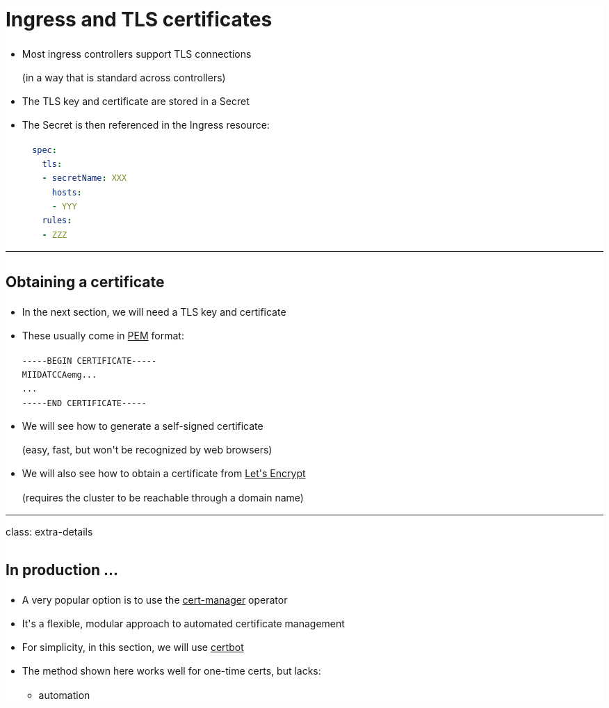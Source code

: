 # Ingress and TLS certificates

- Most ingress controllers support TLS connections

  (in a way that is standard across controllers)

- The TLS key and certificate are stored in a Secret

- The Secret is then referenced in the Ingress resource:
  ```yaml
    spec:
      tls:
      - secretName: XXX
        hosts:
        - YYY
      rules:
      - ZZZ
  ```

---

## Obtaining a certificate

- In the next section, we will need a TLS key and certificate

- These usually come in [PEM](https://en.wikipedia.org/wiki/Privacy-Enhanced_Mail) format:
   ```
   -----BEGIN CERTIFICATE-----
   MIIDATCCAemg...
   ...
   -----END CERTIFICATE-----
   ```

- We will see how to generate a self-signed certificate

  (easy, fast, but won't be recognized by web browsers)

- We will also see how to obtain a certificate from [Let's Encrypt](https://letsencrypt.org/)

  (requires the cluster to be reachable through a domain name)

---

class: extra-details

## In production ...

- A very popular option is to use the [cert-manager](https://cert-manager.io/docs/) operator

- It's a flexible, modular approach to automated certificate management

- For simplicity, in this section, we will use [certbot](https://certbot.eff.org/)

- The method shown here works well for one-time certs, but lacks:

  - automation

